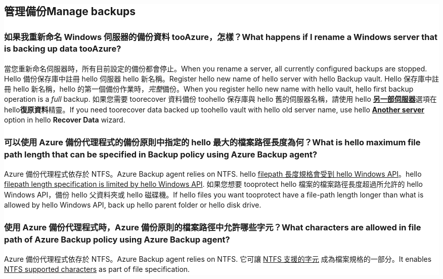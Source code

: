 ## <a name="manage-backups"></a><span data-ttu-id="1eb91-188">管理備份</span><span class="sxs-lookup"><span data-stu-id="1eb91-188">Manage backups</span></span>
### <a name="what-happens-if-i-rename-a-windows-server-that-is-backing-up-data-tooazurebr"></a><span data-ttu-id="1eb91-189">如果我重新命名 Windows 伺服器的備份資料 tooAzure，怎樣？</span><span class="sxs-lookup"><span data-stu-id="1eb91-189">What happens if I rename a Windows server that is backing up data tooAzure?</span></span><br/>
<span data-ttu-id="1eb91-190">當您重新命名伺服器時，所有目前設定的備份都會停止。</span><span class="sxs-lookup"><span data-stu-id="1eb91-190">When you rename a server, all currently configured backups are stopped.</span></span>
<span data-ttu-id="1eb91-191">Hello 備份保存庫中註冊 hello 伺服器 hello 新名稱。</span><span class="sxs-lookup"><span data-stu-id="1eb91-191">Register hello new name of hello server with hello Backup vault.</span></span> <span data-ttu-id="1eb91-192">Hello 保存庫中註冊 hello 新名稱，hello 的第一個備份作業時，*完整*備份。</span><span class="sxs-lookup"><span data-stu-id="1eb91-192">When you register hello new name with hello vault, hello first backup operation is a *full* backup.</span></span> <span data-ttu-id="1eb91-193">如果您需要 toorecover 資料備份 toohello 保存庫與 hello 舊的伺服器名稱，請使用 hello [**另一部伺服器**](backup-azure-restore-windows-server.md#use-instant-restore-to-restore-data-to-an-alternate-machine)選項在 hello**復原資料**精靈。</span><span class="sxs-lookup"><span data-stu-id="1eb91-193">If you need toorecover data backed up toohello vault with hello old server name, use hello [**Another server**](backup-azure-restore-windows-server.md#use-instant-restore-to-restore-data-to-an-alternate-machine) option in hello **Recover Data** wizard.</span></span>

### <a name="what-is-hello-maximum-file-path-length-that-can-be-specified-in-backup-policy-using-azure-backup-agent-br"></a><span data-ttu-id="1eb91-194">可以使用 Azure 備份代理程式的備份原則中指定的 hello 最大的檔案路徑長度為何？</span><span class="sxs-lookup"><span data-stu-id="1eb91-194">What is hello maximum file path length that can be specified in Backup policy using Azure Backup agent?</span></span> <br/>
<span data-ttu-id="1eb91-195">Azure 備份代理程式依存於 NTFS。</span><span class="sxs-lookup"><span data-stu-id="1eb91-195">Azure Backup agent relies on NTFS.</span></span> <span data-ttu-id="1eb91-196">hello [filepath 長度規格會受到 hello Windows API](https://msdn.microsoft.com/library/aa365247.aspx#fully_qualified_vs._relative_paths)。</span><span class="sxs-lookup"><span data-stu-id="1eb91-196">hello [filepath length specification is limited by hello Windows API](https://msdn.microsoft.com/library/aa365247.aspx#fully_qualified_vs._relative_paths).</span></span> <span data-ttu-id="1eb91-197">如果您想要 tooprotect hello 檔案的檔案路徑長度超過所允許的 hello Windows API，備份 hello 父資料夾或 hello 磁碟機。</span><span class="sxs-lookup"><span data-stu-id="1eb91-197">If hello files you want tooprotect have a file-path length longer than what is allowed by hello Windows API, back up hello parent folder or hello disk drive.</span></span>  

### <a name="what-characters-are-allowed-in-file-path-of-azure-backup-policy-using-azure-backup-agent-br"></a><span data-ttu-id="1eb91-198">使用 Azure 備份代理程式時，Azure 備份原則的檔案路徑中允許哪些字元？</span><span class="sxs-lookup"><span data-stu-id="1eb91-198">What characters are allowed in file path of Azure Backup policy using Azure Backup agent?</span></span> <br>
 <span data-ttu-id="1eb91-199">Azure 備份代理程式依存於 NTFS。</span><span class="sxs-lookup"><span data-stu-id="1eb91-199">Azure Backup agent relies on NTFS.</span></span> <span data-ttu-id="1eb91-200">它可讓 [NTFS 支援的字元](https://msdn.microsoft.com/library/aa365247.aspx#naming_conventions) 成為檔案規格的一部分。</span><span class="sxs-lookup"><span data-stu-id="1eb91-200">It enables [NTFS supported characters](https://msdn.microsoft.com/library/aa365247.aspx#naming_conventions) as part of file specification.</span></span> 
 